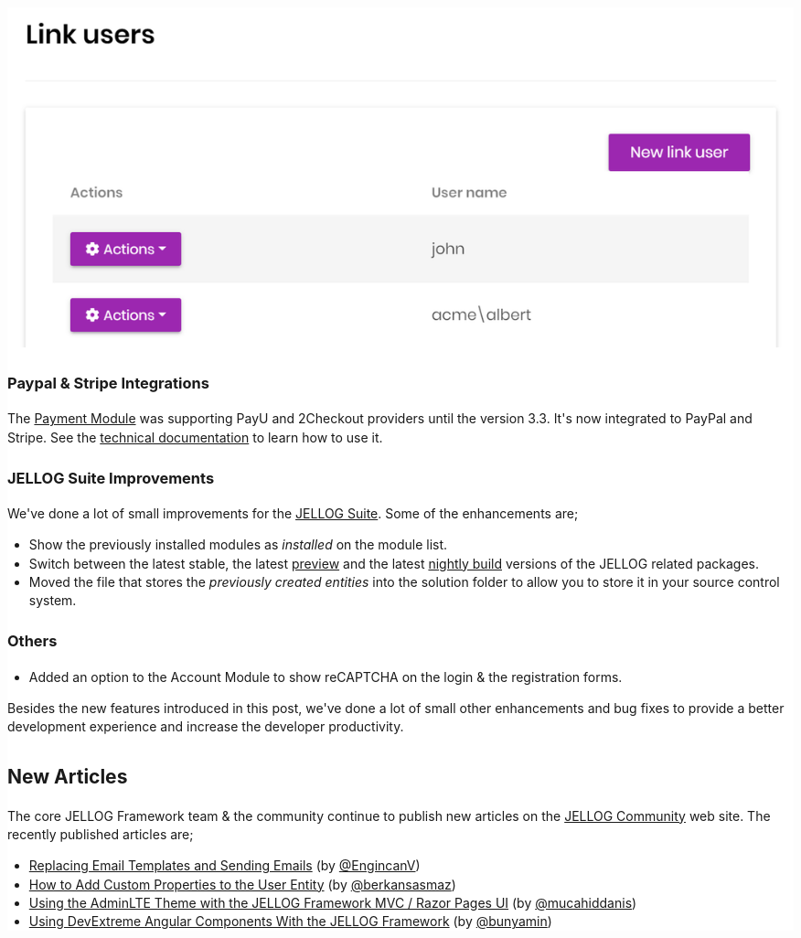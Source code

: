 ![jellog-commercial-linked-users](jellog-commercial-linked-users.png)

### Paypal & Stripe Integrations

The [Payment Module](https://commercial.jellog.io/modules/DataGap.Payment) was supporting PayU and 2Checkout providers until the version 3.3. It's now integrated to PayPal and Stripe. See the [technical documentation](https://docs.jellog.io/en/commercial/latest/modules/payment) to learn how to use it.

### JELLOG Suite Improvements

We've done a lot of small improvements for the [JELLOG Suite](https://commercial.jellog.io/tools/suite). Some of the enhancements are;

* Show the previously installed modules as *installed* on the module list.
* Switch between the latest stable, the latest [preview](https://docs.jellog.io/en/jellog/latest/Previews) and the latest [nightly build](https://docs.jellog.io/en/jellog/latest/Nightly-Builds) versions of the JELLOG related packages.
* Moved the file that stores the *previously created entities* into the solution folder to allow you to store it in your source control system.

### Others

* Added an option to the Account Module to show reCAPTCHA on the login & the registration forms.

Besides the new features introduced in this post, we've done a lot of small other enhancements and bug fixes to provide a better development experience and increase the developer productivity.

## New Articles

The core JELLOG Framework team & the community continue to publish new articles on the [JELLOG Community](https://community.jellog.io/) web site. The recently published articles are;

* [Replacing Email Templates and Sending Emails](https://community.jellog.io/articles/replacing-email-templates-and-sending-emails-jkeb8zzh) (by [@EngincanV](https://community.jellog.io/members/EngincanV))
* [How to Add Custom Properties to the User Entity](https://community.jellog.io/articles/how-to-add-custom-property-to-the-user-entity-6ggxiddr) (by [@berkansasmaz](https://community.jellog.io/members/berkansasmaz))
* [Using the AdminLTE Theme with the JELLOG Framework MVC / Razor Pages UI](https://community.jellog.io/articles/using-the-adminlte-theme-with-the-jellog-framework-mvc-razor-pages-ui-gssbhb7m) (by [@mucahiddanis](https://community.jellog.io/members/mucahiddanis))
* [Using DevExtreme Angular Components With the JELLOG Framework](https://community.jellog.io/articles/using-devextreme-angular-components-with-the-jellog-framework-x5nyvj3i) (by [@bunyamin](https://community.jellog.io/members/bunyamin))
